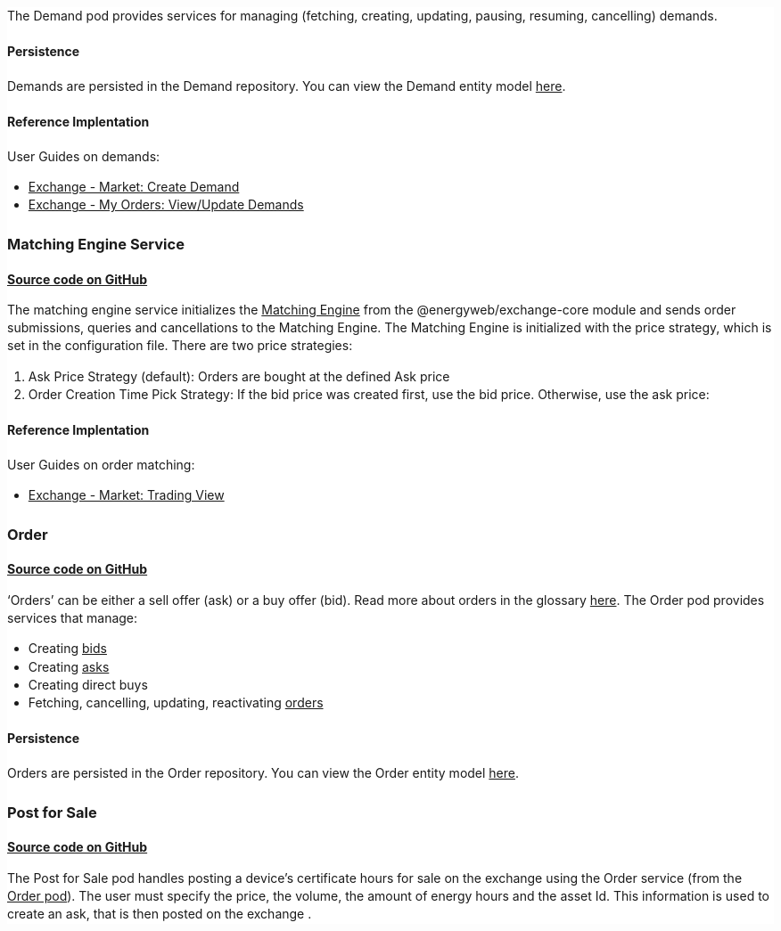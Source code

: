 The Demand pod provides services for managing (fetching, creating, updating, pausing, resuming, cancelling) demands. 

#### Persistence 
Demands are persisted in the Demand repository. You can view the Demand entity model [here](https://github.com/energywebfoundation/origin/blob/master/packages/trade/exchange/src/pods/demand/demand.entity.ts).

#### Reference Implentation
User Guides on demands:  
- [Exchange - Market: Create Demand](../exchange-guides/view-market.md#repeated-purchase)
- [Exchange - My Orders: View/Update Demands](../exchange-guides/my-orders.md#demands)

### Matching Engine Service
[**Source code on GitHub**](https://github.com/energywebfoundation/origin/tree/master/packages/trade/exchange/src/pods/matching-engine)  

The matching engine service initializes the [Matching Engine](https://github.com/energywebfoundation/origin/blob/master/packages/trade/exchange-core/src/MatchingEngine.ts) from the @energyweb/exchange-core module and sends order submissions, queries and cancellations to the Matching Engine. The Matching Engine is initialized with the price strategy, which is set in the configuration file. There are two price strategies:  

  1. Ask Price Strategy (default): Orders are bought at the defined Ask price
  2. Order Creation Time Pick Strategy: If the bid price was created first, use the bid price. Otherwise, use the ask price: 

#### Reference Implentation
User Guides on order matching:
- [Exchange - Market: Trading View](../exchange-guides/view-market.md#trading-view)

### Order
[**Source code on GitHub**](https://github.com/energywebfoundation/origin/tree/master/packages/trade/exchange/src/pods/order)  

‘Orders’ can be either a sell offer (ask) or a buy offer (bid). Read more about orders in the glossary [here](../user-guide-glossary.md#order). The Order pod provides services that manage:  

+ Creating [bids](../user-guide-glossary.md#bid)
+ Creating [asks](../user-guide-glossary.md#ask)
+ Creating direct buys
+ Fetching, cancelling, updating, reactivating [orders](../user-guide-glossary.md#order)  

#### Persistence 
Orders are persisted in the Order repository. You can view the Order entity model [here](https://github.com/energywebfoundation/origin/blob/master/packages/trade/exchange/src/pods/order/order.entity.ts).  

### Post for Sale
[**Source code on GitHub**](https://github.com/energywebfoundation/origin/tree/master/packages/trade/exchange/src/pods/post-for-sale)  

The Post for Sale pod handles posting a device’s certificate hours for sale on the exchange using the Order service (from the [Order pod](#order)). The user must specify the price, the volume, the amount of energy hours and the asset Id. This information is used to create an ask, that is then posted on the exchange . 
